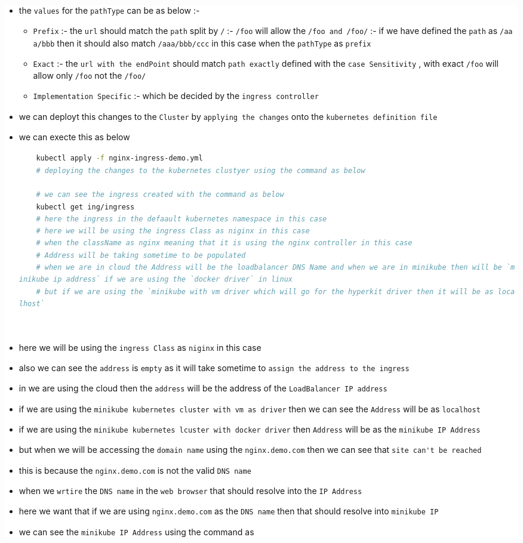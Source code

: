 - the `values` for the `pathType` can be as below :- 

  - `Prefix` :- the `url` should match the `path` split by `/` 
             :-  `/foo` will allow the `/foo and /foo/`
             :- if we have defined the `path` as `/aaa/bbb` then it should also match `/aaa/bbb/ccc` in this case when the `pathType` as `prefix`
  
  - `Exact` :- the `url with the endPoint` should match `path exactly` defined with the `case Sensitivity` , with exact  `/foo` will allow only `/foo` not the `/foo/`
  
  - `Implementation Specific` :- which be decided by the `ingress controller`
  
- we can deployt this changes to the `Cluster` by `applying the changes` onto the `kubernetes definition file`

- we can execte this as below 

  ```bash
      kubectl apply -f nginx-ingress-demo.yml
      # deploying the changes to the kubernetes clustyer using the command as below 

      # we can see the ingress created with the command as below 
      kubectl get ing/ingress 
      # here the ingress in the defaault kubernetes namespace in this case
      # here we will be using the ingress Class as niginx in this case
      # when the className as nginx meaning that it is using the nginx controller in this case
      # Address will be taking sometime to be populated
      # when we are in cloud the Address will be the loadbalancer DNS Name and when we are in minikube then will be `minikube ip address` if we are using the `docker driver` in linux
      # but if we are using the `minikube with vm driver which will go for the hyperkit driver then it will be as localhost` 

      
  ```

- here we will be using the `ingress Class` as `niginx` in this case

- also we can see the `address` is `empty` as it will take sometime to `assign the address to the ingress` 

- in we are using the cloud then the `address` will be the address of the `LoadBalancer IP address`

- if we are using the `minikube kubernetes cluster with vm as driver` then we can see the `Address` will be as `localhost`

- if we are using the `minikube kubernetes lcuster with docker driver` then `Address` will be as the `minikube IP Address`

- but when we will be accessing the `domain name` using the `nginx.demo.com` then we can see that `site can't be reached`

- this is because the `nginx.demo.com` is not the valid `DNS name`

- when we `wrtire` the `DNS name` in the `web browser` that should resolve into the `IP Address`

- here we want that if we are using `nginx.demo.com`  as the `DNS name` then that should resolve into `minikube IP`

- we can see the `minikube IP Address` using the command as 
